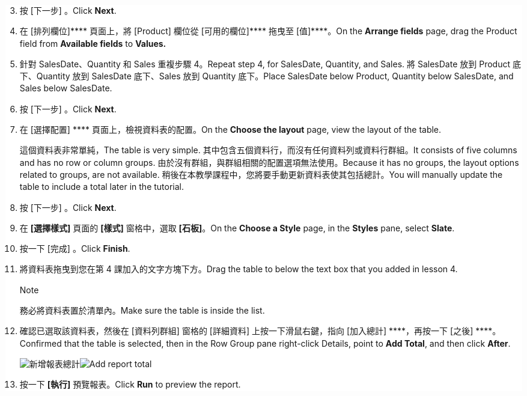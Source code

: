 3.  <span data-ttu-id="c6d0e-250">按 [下一步] 。</span><span class="sxs-lookup"><span data-stu-id="c6d0e-250">Click **Next**.</span></span>

4.  <span data-ttu-id="c6d0e-251">在 [排列欄位]\*\*\*\* 頁面上，將 [Product] 欄位從 [可用的欄位]\*\*\*\* 拖曳至 [值]\*\*\*\*。</span><span class="sxs-lookup"><span data-stu-id="c6d0e-251">On the **Arrange fields** page, drag the Product field from **Available fields** to **Values.**</span></span>

5.  <span data-ttu-id="c6d0e-252">針對 SalesDate、Quantity 和 Sales 重複步驟 4。</span><span class="sxs-lookup"><span data-stu-id="c6d0e-252">Repeat step 4, for SalesDate, Quantity, and Sales.</span></span> <span data-ttu-id="c6d0e-253">將 SalesDate 放到 Product 底下、Quantity 放到 SalesDate 底下、Sales 放到 Quantity 底下。</span><span class="sxs-lookup"><span data-stu-id="c6d0e-253">Place SalesDate below Product, Quantity below SalesDate, and Sales below SalesDate.</span></span>

6.  <span data-ttu-id="c6d0e-254">按 [下一步] 。</span><span class="sxs-lookup"><span data-stu-id="c6d0e-254">Click **Next**.</span></span>

7.  <span data-ttu-id="c6d0e-255">在 [選擇配置] \*\*\*\* 頁面上，檢視資料表的配置。</span><span class="sxs-lookup"><span data-stu-id="c6d0e-255">On the **Choose the layout** page, view the layout of the table.</span></span>

     <span data-ttu-id="c6d0e-256">這個資料表非常單純，</span><span class="sxs-lookup"><span data-stu-id="c6d0e-256">The table is very simple.</span></span> <span data-ttu-id="c6d0e-257">其中包含五個資料行，而沒有任何資料列或資料行群組。</span><span class="sxs-lookup"><span data-stu-id="c6d0e-257">It consists of five columns and has no row or column groups.</span></span> <span data-ttu-id="c6d0e-258">由於沒有群組，與群組相關的配置選項無法使用。</span><span class="sxs-lookup"><span data-stu-id="c6d0e-258">Because it has no groups, the layout options related to groups, are not available.</span></span> <span data-ttu-id="c6d0e-259">稍後在本教學課程中，您將要手動更新資料表使其包括總計。</span><span class="sxs-lookup"><span data-stu-id="c6d0e-259">You will manually update the table to include a total later in the tutorial.</span></span>

8.  <span data-ttu-id="c6d0e-260">按 [下一步] 。</span><span class="sxs-lookup"><span data-stu-id="c6d0e-260">Click **Next**.</span></span>

9. <span data-ttu-id="c6d0e-261">在 **[選擇樣式]** 頁面的 **[樣式]** 窗格中，選取 **[石板]**。</span><span class="sxs-lookup"><span data-stu-id="c6d0e-261">On the **Choose a Style** page, in the **Styles** pane, select **Slate**.</span></span>

10. <span data-ttu-id="c6d0e-262">按一下 [完成] 。</span><span class="sxs-lookup"><span data-stu-id="c6d0e-262">Click **Finish**.</span></span>

11. <span data-ttu-id="c6d0e-263">將資料表拖曳到您在第 4 課加入的文字方塊下方。</span><span class="sxs-lookup"><span data-stu-id="c6d0e-263">Drag the table to below the text box that you added in lesson 4.</span></span>

    > [!NOTE]
    >  <span data-ttu-id="c6d0e-264">務必將資料表置於清單內。</span><span class="sxs-lookup"><span data-stu-id="c6d0e-264">Make sure the table is inside the list.</span></span>

12. <span data-ttu-id="c6d0e-265">確認已選取該資料表，然後在 [資料列群組] 窗格的 [詳細資料] 上按一下滑鼠右鍵，指向 [加入總計] \*\*\*\*，再按一下 [之後] \*\*\*\*。</span><span class="sxs-lookup"><span data-stu-id="c6d0e-265">Confirmed that the table is selected, then in the Row Group pane right-click Details, point to **Add Total**, and then click **After**.</span></span>

     <span data-ttu-id="c6d0e-266">![新增報表總計](../../2014/tutorials/media/tutorial-addtotal.png "新增報表總計")</span><span class="sxs-lookup"><span data-stu-id="c6d0e-266">![Add report total](../../2014/tutorials/media/tutorial-addtotal.png "Add report total")</span></span>

13. <span data-ttu-id="c6d0e-267">按一下 **[執行]** 預覽報表。</span><span class="sxs-lookup"><span data-stu-id="c6d0e-267">Click **Run** to preview the report.</span></span>
